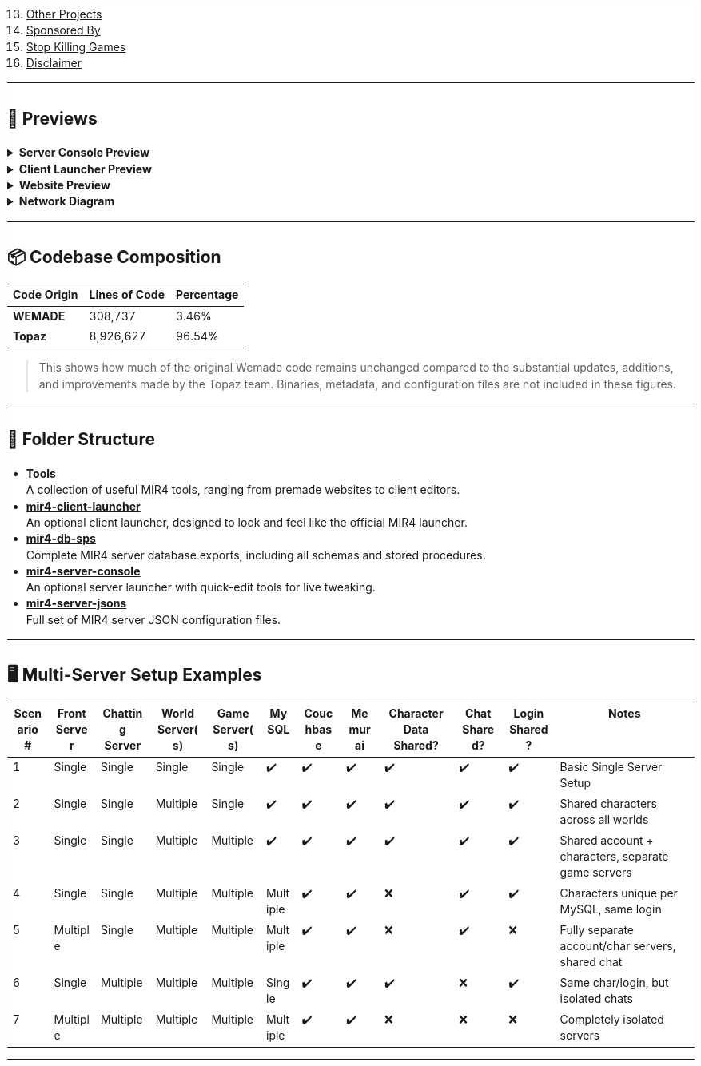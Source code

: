 13. [Other Projects](#other-projects)
14. [Sponsored By](#sponsored-by)
15. [Stop Killing Games](#stop-killing-games)
16. [Disclaimer](#disclaimer)

---

## 👀 Previews

<details><summary><b>Server Console Preview</b></summary></details>

<details><summary><b>Client Launcher Preview</b></summary></details>

<details><summary><b>Website Preview</b></summary></details>

<details><summary><b>Network Diagram</b></summary></details>

---

## 📦 Codebase Composition

| Code Origin | Lines of Code | Percentage |
|-------------|---------------|------------|
| **WEMADE**  | 308,737       | 3.46%      |
| **Topaz**   | 8,926,627     | 96.54%     |

> This shows how much of the original Wemade code remains unchanged compared to the substantial updates, additions, and improvements made by the Topaz team. Binaries, metadata, and configuration files are not included in these figures.

---

## 📂 Folder Structure
- [**Tools**](/Tools)  
  A collection of useful MIR4 tools, ranging from premade websites to client editors.  
- [**mir4-client-launcher**](/mir4-client-launcher)  
  An optional client launcher, designed to look and feel like the official MIR4 launcher.  
- [**mir4-db-sps**](/mir4-db-sps)  
  Complete MIR4 server database exports, including all schemas and stored procedures.  
- [**mir4-server-console**](/mir4-server-console)  
  An optional server launcher with quick-edit tools for live tweaking.  
- [**mir4-server-jsons**](/mir4-server-jsons)  
  Full set of MIR4 server JSON configuration files.

---

## 🖥️ Multi-Server Setup Examples

| Scenario # | Front Server | Chatting Server | World Server(s) | Game Server(s) | MySQL    | Couchbase | Memurai  | Character Data Shared? | Chat Shared? | Login Shared? | Notes                                      |
|------------|--------------|------------------|------------------|----------------|----------|-----------|----------|-------------------------|--------------|----------------|---------------------------------------------|
| 1          | Single       | Single           | Single           | Single         | ✔️       | ✔️        | ✔️       | ✔️                      | ✔️           | ✔️             | Basic Single Server Setup                   |
| 2          | Single       | Single           | Multiple         | Single         | ✔️       | ✔️        | ✔️       | ✔️                      | ✔️           | ✔️             | Shared characters across all worlds         |
| 3          | Single       | Single           | Multiple         | Multiple       | ✔️       | ✔️        | ✔️       | ✔️                      | ✔️           | ✔️             | Shared account + characters, separate game servers |
| 4          | Single       | Single           | Multiple         | Multiple       | Multiple | ✔️        | ✔️       | ❌                      | ✔️           | ✔️             | Characters unique per MySQL, same login     |
| 5          | Multiple     | Single           | Multiple         | Multiple       | Multiple | ✔️        | ✔️       | ❌                      | ✔️           | ❌             | Fully separate account/char servers, shared chat |
| 6          | Single       | Multiple         | Multiple         | Multiple       | Single   | ✔️        | ✔️       | ✔️                      | ❌           | ✔️             | Same char/login, but isolated chats         |
| 7          | Multiple     | Multiple         | Multiple         | Multiple       | Multiple | ✔️        | ✔️       | ❌                      | ❌           | ❌             | Completely isolated servers                 |

---